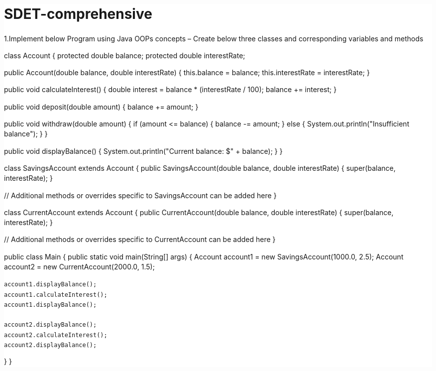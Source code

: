 # SDET-comprehensive
1.Implement below Program using Java OOPs concepts – Create below three classes and corresponding variables and methods

class Account { protected double balance; protected double interestRate;

public Account(double balance, double interestRate) {
    this.balance = balance;
    this.interestRate = interestRate;
}

public void calculateInterest() {
    double interest = balance * (interestRate / 100);
    balance += interest;
}

public void deposit(double amount) {
    balance += amount;
}

public void withdraw(double amount) {
    if (amount <= balance) {
        balance -= amount;
    } else {
        System.out.println("Insufficient balance");
    }
}

public void displayBalance() {
    System.out.println("Current balance: $" + balance);
}
}

class SavingsAccount extends Account { public SavingsAccount(double balance, double interestRate) { super(balance, interestRate); }

// Additional methods or overrides specific to SavingsAccount can be added here
}

class CurrentAccount extends Account { public CurrentAccount(double balance, double interestRate) { super(balance, interestRate); }

// Additional methods or overrides specific to CurrentAccount can be added here
}

public class Main { public static void main(String[] args) { Account account1 = new SavingsAccount(1000.0, 2.5); Account account2 = new CurrentAccount(2000.0, 1.5);

    account1.displayBalance();
    account1.calculateInterest();
    account1.displayBalance();

    account2.displayBalance();
    account2.calculateInterest();
    account2.displayBalance();
}
}
